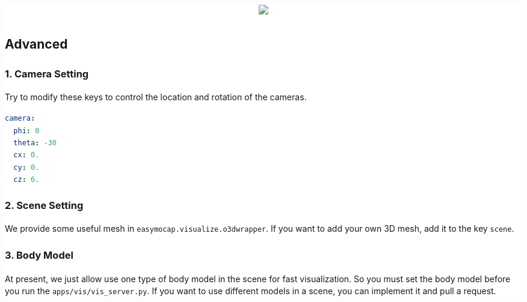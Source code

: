 <div align="center">
    <img src="https://raw.githubusercontent.com/chingswy/Dataset-Demo/main/assets/vis3d/mesh-manol.gif" width="80%">
</div>

## Advanced

### 1. Camera Setting

Try to modify these keys to control the location and rotation of the cameras.
```yml
camera:
  phi: 0
  theta: -30
  cx: 0.
  cy: 0.
  cz: 6.
```

### 2. Scene Setting

We provide some useful mesh in `easymocap.visualize.o3dwrapper`. If you want to add your own 3D mesh, add it to the key `scene`.

### 3. Body Model

At present, we just allow use one type of body model in the scene for fast visualization. So you must set the body model before you run the `apps/vis/vis_server.py`. If you want to use different models in a scene, you can implement it and pull a request.

